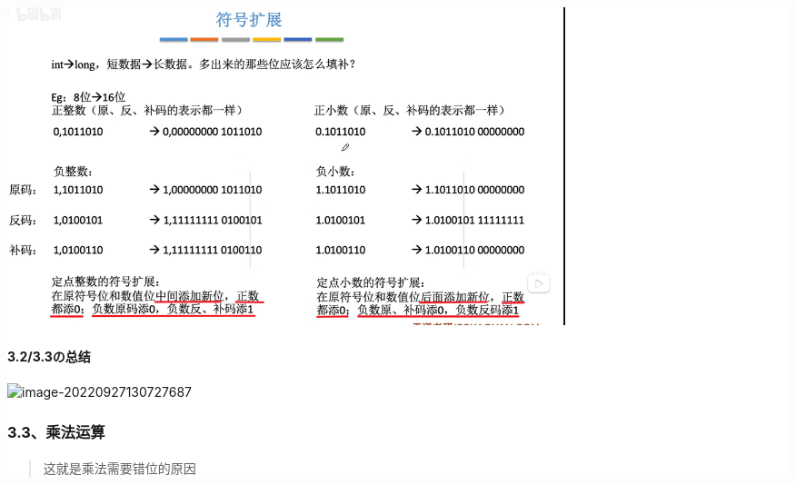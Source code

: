 <img src="(计算机组成原理-码-数-器).assets/image-20220927130235098.png" alt="image-20220927130235098" style="zoom: 60%;" /> 



#### 3.2/3.3の总结

![image-20220927130727687]((计算机组成原理-码-数-器).assets/image-20220927130727687.png)









### 3.3、乘法运算

> 这就是乘法需要错位的原因
